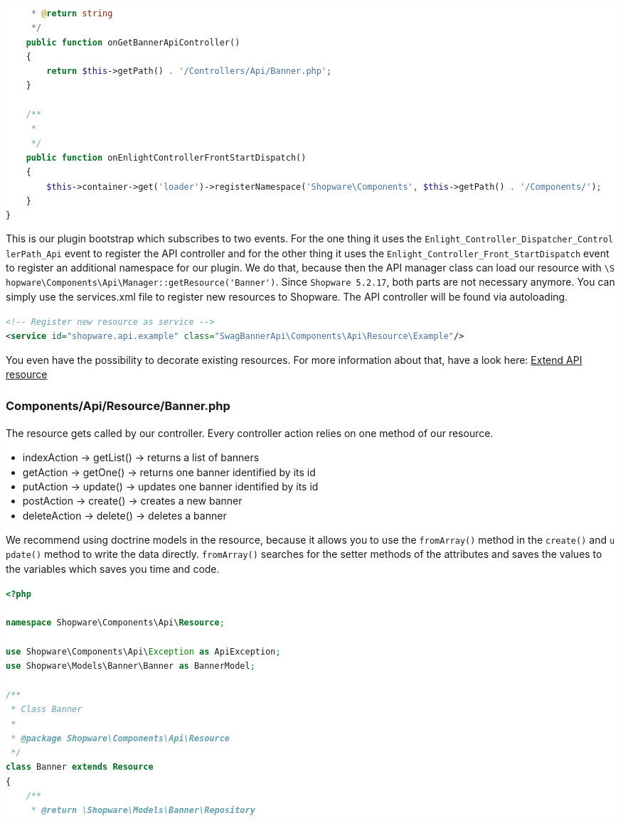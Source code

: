 ```php
     * @return string
     */
    public function onGetBannerApiController()
    {
        return $this->getPath() . '/Controllers/Api/Banner.php';
    }

    /**
     *
     */
    public function onEnlightControllerFrontStartDispatch()
    {
        $this->container->get('loader')->registerNamespace('Shopware\Components', $this->getPath() . '/Components/');
    }
}
```
This is our plugin bootstrap which subscribes to two events. For the one thing it uses the
`Enlight_Controller_Dispatcher_ControllerPath_Api` event to register the API controller and for 
the other thing it uses the `Enlight_Controller_Front_StartDispatch` event to register an additional namespace for 
our plugin. We do that, because then the API manager class can load our resource with `\Shopware\Components\Api\Manager::getResource('Banner')`.
Since `Shopware 5.2.17`, both parts are not necessary anymore. You can simply use the services.xml file to register new resources to Shopware. The API controller will be found via autoloading.

```xml
<!-- Register new resource as service -->
<service id="shopware.api.example" class="SwagBannerApi\Components\Api\Resource\Example"/>
```
You even have the possibility to decorate existing resources. For more information about that, have a look here: [Extend API resource](/developers-guide/rest-api/extend-api-resource/)

### Components/Api/Resource/Banner.php
The resource gets called by our controller. Every controller action relies on one method of our resource. 
* indexAction -> getList() -> returns a list of banners
* getAction -> getOne() -> returns one banner identified by its id
* putAction -> update() -> updates one banner identified by its id
* postAction -> create() -> creates a new banner
* deleteAction -> delete() -> deletes a banner

We recommend using doctrine models in the resource, because it allows you to use the `fromArray()` method in the 
`create()` and `update()` method to write the data directly. `fromArray()` searches for the setter methods of the 
attributes and saves the values to the variables which saves you time and code.

```php
<?php

namespace Shopware\Components\Api\Resource;

use Shopware\Components\Api\Exception as ApiException;
use Shopware\Models\Banner\Banner as BannerModel;

/**
 * Class Banner
 *
 * @package Shopware\Components\Api\Resource
 */
class Banner extends Resource
{
    /**
     * @return \Shopware\Models\Banner\Repository
```
